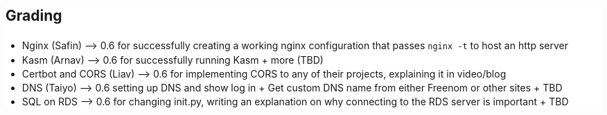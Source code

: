## Grading

- Nginx (Safin) --> 0.6 for successfully creating a working nginx configuration that passes `nginx -t` to host an http server
- Kasm (Arnav) --> 0.6 for successfully running Kasm + more (TBD)
- Certbot and CORS (Liav) --> 0.6 for implementing CORS to any of their projects, explaining it in video/blog
- DNS (Taiyo) --> 0.6 setting up DNS and show log in + Get custom DNS name from either Freenom or other sites + TBD
- SQL on RDS --> 0.6 for changing init.py, writing an explanation on why connecting to the RDS server is important + TBD
